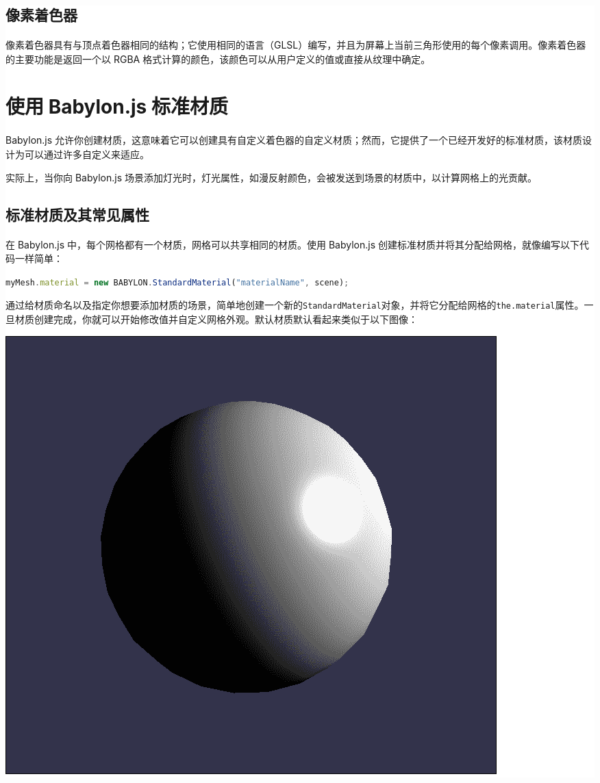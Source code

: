 ## 像素着色器

像素着色器具有与顶点着色器相同的结构；它使用相同的语言（GLSL）编写，并且为屏幕上当前三角形使用的每个像素调用。像素着色器的主要功能是返回一个以 RGBA 格式计算的颜色，该颜色可以从用户定义的值或直接从纹理中确定。

# 使用 Babylon.js 标准材质

Babylon.js 允许你创建材质，这意味着它可以创建具有自定义着色器的自定义材质；然而，它提供了一个已经开发好的标准材质，该材质设计为可以通过许多自定义来适应。

实际上，当你向 Babylon.js 场景添加灯光时，灯光属性，如漫反射颜色，会被发送到场景的材质中，以计算网格上的光贡献。

## 标准材质及其常见属性

在 Babylon.js 中，每个网格都有一个材质，网格可以共享相同的材质。使用 Babylon.js 创建标准材质并将其分配给网格，就像编写以下代码一样简单：

```js
myMesh.material = new BABYLON.StandardMaterial("materialName", scene); 

```

通过给材质命名以及指定你想要添加材质的场景，简单地创建一个新的`StandardMaterial`对象，并将它分配给网格的`the.material`属性。一旦材质创建完成，你就可以开始修改值并自定义网格外观。默认材质默认看起来类似于以下图像：

![标准材质及其常见属性](img/image_04_001.png)
